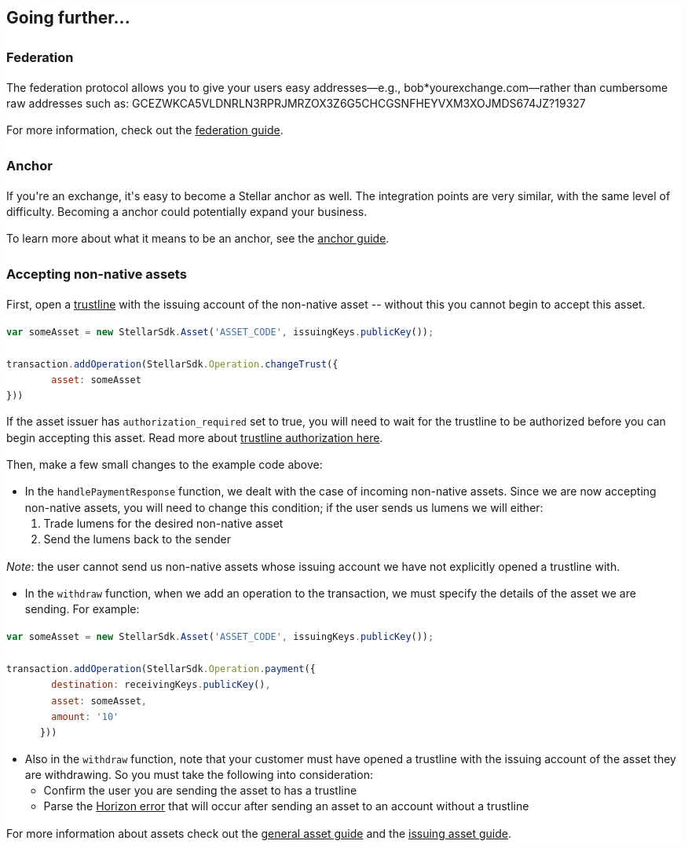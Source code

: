 ## Going further...
### Federation
The federation protocol allows you to give your users easy addresses—e.g., bob*yourexchange.com—rather than cumbersome raw addresses such as: GCEZWKCA5VLDNRLN3RPRJMRZOX3Z6G5CHCGSNFHEYVXM3XOJMDS674JZ?19327

For more information, check out the [federation guide](./concepts/federation.md).

### Anchor
If you're an exchange, it's easy to become a Stellar anchor as well. The integration points are very similar, with the same level of difficulty. Becoming a anchor could potentially expand your business.

To learn more about what it means to be an anchor, see the [anchor guide](./anchor/index.html).

### Accepting non-native assets
First, open a [trustline](https://www.stellar.org/developers/guides/concepts/assets.html#trustlines) with the issuing account of the non-native asset -- without this you cannot begin to accept this asset. 

```js
var someAsset = new StellarSdk.Asset('ASSET_CODE', issuingKeys.publicKey());

transaction.addOperation(StellarSdk.Operation.changeTrust({
        asset: someAsset
}))
```
If the asset issuer has `authorization_required` set to true, you will need to wait for the trustline to be authorized before you can begin accepting this asset. Read more about [trustline authorization here](https://www.stellar.org/developers/guides/concepts/assets.html#controlling-asset-holders).

Then, make a few small changes to the example code above:
* In the `handlePaymentResponse` function, we dealt with the case of incoming non-native assets. Since we are now accepting non-native assets, you will need to change this condition; if the user sends us lumens  we will either:
	1. Trade lumens for the desired non-native asset
	2. Send the lumens back to the sender

*Note*: the user cannot send us non-native assets whose issuing account we have not explicitly opened a trustline with.

* In the `withdraw` function, when we add an operation to the transaction, we must specify the details of the asset we are sending. For example: 
```js
var someAsset = new StellarSdk.Asset('ASSET_CODE', issuingKeys.publicKey());

transaction.addOperation(StellarSdk.Operation.payment({
        destination: receivingKeys.publicKey(),
        asset: someAsset,
        amount: '10'
      }))
```
* Also in the `withdraw` function, note that your customer must have opened a trustline with the issuing account of the asset they are withdrawing. So you must take the following into consideration:
	* Confirm the user you are sending the asset to has a trustline
	* Parse the [Horizon error](https://www.stellar.org/developers/guides/concepts/list-of-operations.html#payment) that will occur after sending an asset to an account without a trustline


For more information about assets check out the [general asset guide](https://www.stellar.org/developers/guides/concepts/assets.html) and the [issuing asset guide](https://www.stellar.org/developers/guides/issuing-assets.html).

